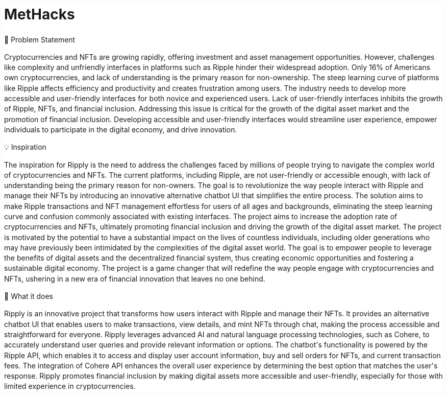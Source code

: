 # MetHacks

🤔 Problem Statement

Cryptocurrencies and NFTs are growing rapidly, offering investment and asset management opportunities. However, challenges like complexity and unfriendly interfaces in platforms such as Ripple hinder their widespread adoption.
Only 16% of Americans own cryptocurrencies, and lack of understanding is the primary reason for non-ownership.
The steep learning curve of platforms like Ripple affects efficiency and productivity and creates frustration among users.
The industry needs to develop more accessible and user-friendly interfaces for both novice and experienced users.
Lack of user-friendly interfaces inhibits the growth of Ripple, NFTs, and financial inclusion.
Addressing this issue is critical for the growth of the digital asset market and the promotion of financial inclusion.
Developing accessible and user-friendly interfaces would streamline user experience, empower individuals to participate in the digital economy, and drive innovation.

💡 Inspiration

The inspiration for Ripply is the need to address the challenges faced by millions of people trying to navigate the complex world of cryptocurrencies and NFTs.
The current platforms, including Ripple, are not user-friendly or accessible enough, with lack of understanding being the primary reason for non-owners.
The goal is to revolutionize the way people interact with Ripple and manage their NFTs by introducing an innovative alternative chatbot UI that simplifies the entire process.
The solution aims to make Ripple transactions and NFT management effortless for users of all ages and backgrounds, eliminating the steep learning curve and confusion commonly associated with existing interfaces.
The project aims to increase the adoption rate of cryptocurrencies and NFTs, ultimately promoting financial inclusion and driving the growth of the digital asset market.
The project is motivated by the potential to have a substantial impact on the lives of countless individuals, including older generations who may have previously been intimidated by the complexities of the digital asset world.
The goal is to empower people to leverage the benefits of digital assets and the decentralized financial system, thus creating economic opportunities and fostering a sustainable digital economy.
The project is a game changer that will redefine the way people engage with cryptocurrencies and NFTs, ushering in a new era of financial innovation that leaves no one behind.

🤖 What it does

Ripply is an innovative project that transforms how users interact with Ripple and manage their NFTs.
It provides an alternative chatbot UI that enables users to make transactions, view details, and mint NFTs through chat, making the process accessible and straightforward for everyone.
Ripply leverages advanced AI and natural language processing technologies, such as Cohere, to accurately understand user queries and provide relevant information or options.
The chatbot's functionality is powered by the Ripple API, which enables it to access and display user account information, buy and sell orders for NFTs, and current transaction fees.
The integration of Cohere API enhances the overall user experience by determining the best option that matches the user's response.
Ripply promotes financial inclusion by making digital assets more accessible and user-friendly, especially for those with limited experience in cryptocurrencies.
